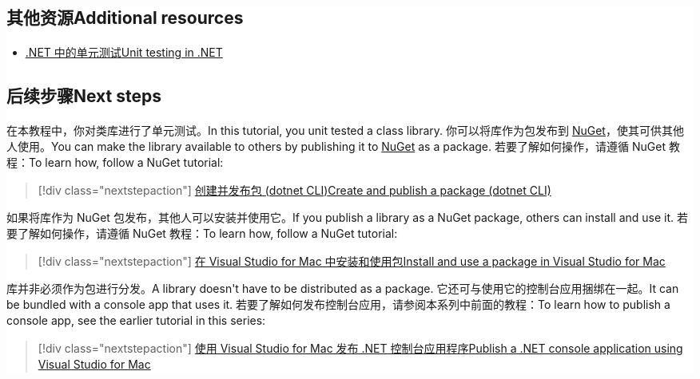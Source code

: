 ## <a name="additional-resources"></a><span data-ttu-id="32f5d-211">其他资源</span><span class="sxs-lookup"><span data-stu-id="32f5d-211">Additional resources</span></span>

* [<span data-ttu-id="32f5d-212">.NET 中的单元测试</span><span class="sxs-lookup"><span data-stu-id="32f5d-212">Unit testing in .NET</span></span>](../testing/index.md)

## <a name="next-steps"></a><span data-ttu-id="32f5d-213">后续步骤</span><span class="sxs-lookup"><span data-stu-id="32f5d-213">Next steps</span></span>

<span data-ttu-id="32f5d-214">在本教程中，你对类库进行了单元测试。</span><span class="sxs-lookup"><span data-stu-id="32f5d-214">In this tutorial, you unit tested a class library.</span></span> <span data-ttu-id="32f5d-215">你可以将库作为包发布到 [NuGet](https://nuget.org)，使其可供其他人使用。</span><span class="sxs-lookup"><span data-stu-id="32f5d-215">You can make the library available to others by publishing it to [NuGet](https://nuget.org) as a package.</span></span> <span data-ttu-id="32f5d-216">若要了解如何操作，请遵循 NuGet 教程：</span><span class="sxs-lookup"><span data-stu-id="32f5d-216">To learn how, follow a NuGet tutorial:</span></span>

> [!div class="nextstepaction"]
> [<span data-ttu-id="32f5d-217">创建并发布包 (dotnet CLI)</span><span class="sxs-lookup"><span data-stu-id="32f5d-217">Create and publish a package (dotnet CLI)</span></span>](/nuget/quickstart/create-and-publish-a-package-using-the-dotnet-cli)

<span data-ttu-id="32f5d-218">如果将库作为 NuGet 包发布，其他人可以安装并使用它。</span><span class="sxs-lookup"><span data-stu-id="32f5d-218">If you publish a library as a NuGet package, others can install and use it.</span></span> <span data-ttu-id="32f5d-219">若要了解如何操作，请遵循 NuGet 教程：</span><span class="sxs-lookup"><span data-stu-id="32f5d-219">To learn how, follow a NuGet tutorial:</span></span>

> [!div class="nextstepaction"]
> [<span data-ttu-id="32f5d-220">在 Visual Studio for Mac 中安装和使用包</span><span class="sxs-lookup"><span data-stu-id="32f5d-220">Install and use a package in Visual Studio for Mac</span></span>](/nuget/quickstart/install-and-use-a-package-in-visual-studio-mac)

<span data-ttu-id="32f5d-221">库并非必须作为包进行分发。</span><span class="sxs-lookup"><span data-stu-id="32f5d-221">A library doesn't have to be distributed as a package.</span></span> <span data-ttu-id="32f5d-222">它还可与使用它的控制台应用捆绑在一起。</span><span class="sxs-lookup"><span data-stu-id="32f5d-222">It can be bundled with a console app that uses it.</span></span> <span data-ttu-id="32f5d-223">若要了解如何发布控制台应用，请参阅本系列中前面的教程：</span><span class="sxs-lookup"><span data-stu-id="32f5d-223">To learn how to publish a console app, see the earlier tutorial in this series:</span></span>

> [!div class="nextstepaction"]
> [<span data-ttu-id="32f5d-224">使用 Visual Studio for Mac 发布 .NET 控制台应用程序</span><span class="sxs-lookup"><span data-stu-id="32f5d-224">Publish a .NET console application using Visual Studio for Mac</span></span>](publishing-with-visual-studio-mac.md)
